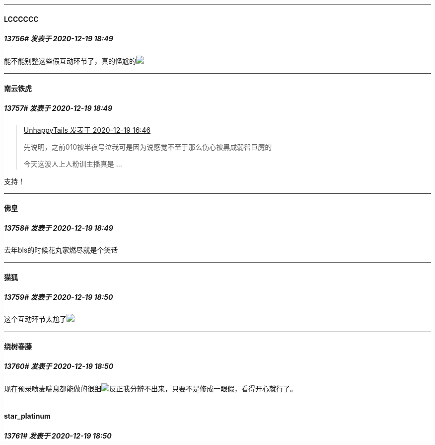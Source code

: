
-----

####  LCCCCCC  
##### 13756#       发表于 2020-12-19 18:49


能不能别整这些假互动环节了，真的怪尬的<img src="https://static.saraba1st.com/image/smiley/face2017/068.png" referrerpolicy="no-referrer">


-----

####  南云铁虎  
##### 13757#       发表于 2020-12-19 18:49


<blockquote><a href="httphttps://bbs.saraba1st.com/2b/forum.php?mod=redirect&amp;goto=findpost&amp;pid=49773386&amp;ptid=1976378" target="_blank">UnhappyTails 发表于 2020-12-19 16:46</a>

先说明，之前010被半夜号泣我可是因为说感觉不至于那么伤心被黑成弱智巨魔的


今天这波人上人粉训主播真是 ...</blockquote>
支持！


-----

####  佛皇  
##### 13758#       发表于 2020-12-19 18:49


去年bls的时候花丸家燃尽就是个笑话


-----

####  猫狐  
##### 13759#       发表于 2020-12-19 18:50


这个互动环节太尬了<img src="https://static.saraba1st.com/image/smiley/face2017/068.png" referrerpolicy="no-referrer">


-----

####  绕树春藤  
##### 13760#       发表于 2020-12-19 18:50


现在预录喷麦喘息都能做的很细<img src="https://static.saraba1st.com/image/smiley/face2017/033.png" referrerpolicy="no-referrer">反正我分辨不出来，只要不是修成一眼假，看得开心就行了。


-----

####  star_platinum  
##### 13761#       发表于 2020-12-19 18:50
